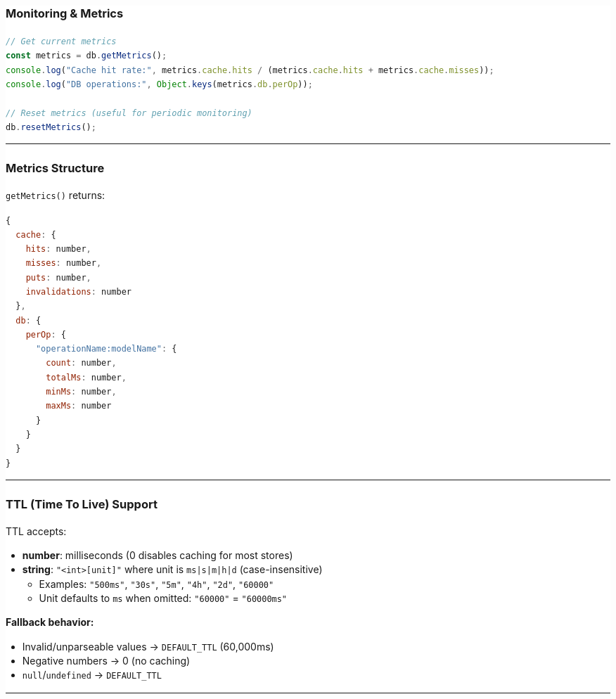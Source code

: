 
### Monitoring & Metrics

```js
// Get current metrics
const metrics = db.getMetrics();
console.log("Cache hit rate:", metrics.cache.hits / (metrics.cache.hits + metrics.cache.misses));
console.log("DB operations:", Object.keys(metrics.db.perOp));

// Reset metrics (useful for periodic monitoring)
db.resetMetrics();
```

---

### Metrics Structure

`getMetrics()` returns:

```js
{
  cache: {
    hits: number,
    misses: number,
    puts: number,
    invalidations: number
  },
  db: {
    perOp: {
      "operationName:modelName": {
        count: number,
        totalMs: number,
        minMs: number,
        maxMs: number
      }
    }
  }
}
```

---

### TTL (Time To Live) Support

TTL accepts:

- **number**: milliseconds (0 disables caching for most stores)
- **string**: `"<int>[unit]"` where unit is `ms|s|m|h|d` (case-insensitive)
  - Examples: `"500ms"`, `"30s"`, `"5m"`, `"4h"`, `"2d"`, `"60000"`
  - Unit defaults to `ms` when omitted: `"60000"` = `"60000ms"`

**Fallback behavior:**

- Invalid/unparseable values → `DEFAULT_TTL` (60,000ms)
- Negative numbers → 0 (no caching)
- `null`/`undefined` → `DEFAULT_TTL`

---